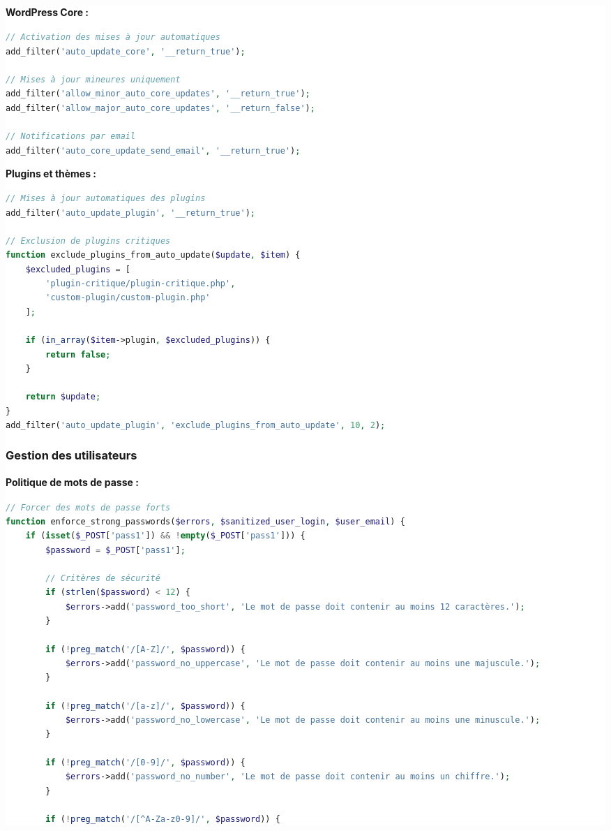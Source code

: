 **WordPress Core :**
```php
// Activation des mises à jour automatiques
add_filter('auto_update_core', '__return_true');

// Mises à jour mineures uniquement
add_filter('allow_minor_auto_core_updates', '__return_true');
add_filter('allow_major_auto_core_updates', '__return_false');

// Notifications par email
add_filter('auto_core_update_send_email', '__return_true');
```

**Plugins et thèmes :**
```php
// Mises à jour automatiques des plugins
add_filter('auto_update_plugin', '__return_true');

// Exclusion de plugins critiques
function exclude_plugins_from_auto_update($update, $item) {
    $excluded_plugins = [
        'plugin-critique/plugin-critique.php',
        'custom-plugin/custom-plugin.php'
    ];
    
    if (in_array($item->plugin, $excluded_plugins)) {
        return false;
    }
    
    return $update;
}
add_filter('auto_update_plugin', 'exclude_plugins_from_auto_update', 10, 2);
```

### Gestion des utilisateurs

**Politique de mots de passe :**
```php
// Forcer des mots de passe forts
function enforce_strong_passwords($errors, $sanitized_user_login, $user_email) {
    if (isset($_POST['pass1']) && !empty($_POST['pass1'])) {
        $password = $_POST['pass1'];
        
        // Critères de sécurité
        if (strlen($password) < 12) {
            $errors->add('password_too_short', 'Le mot de passe doit contenir au moins 12 caractères.');
        }
        
        if (!preg_match('/[A-Z]/', $password)) {
            $errors->add('password_no_uppercase', 'Le mot de passe doit contenir au moins une majuscule.');
        }
        
        if (!preg_match('/[a-z]/', $password)) {
            $errors->add('password_no_lowercase', 'Le mot de passe doit contenir au moins une minuscule.');
        }
        
        if (!preg_match('/[0-9]/', $password)) {
            $errors->add('password_no_number', 'Le mot de passe doit contenir au moins un chiffre.');
        }
        
        if (!preg_match('/[^A-Za-z0-9]/', $password)) {
```